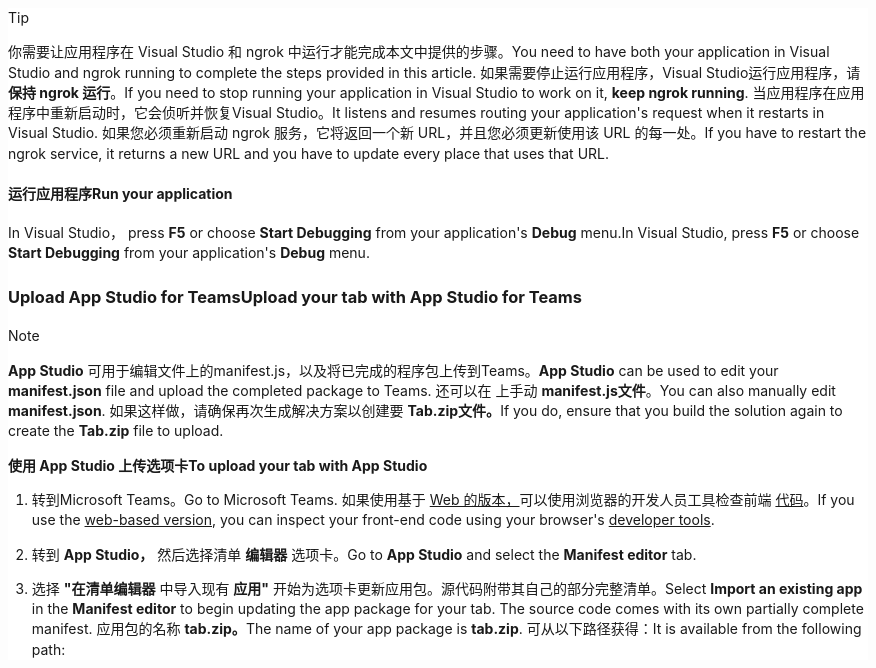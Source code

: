 > [!TIP]
> <span data-ttu-id="873fc-299">你需要让应用程序在 Visual Studio 和 ngrok 中运行才能完成本文中提供的步骤。</span><span class="sxs-lookup"><span data-stu-id="873fc-299">You need to have both your application in Visual Studio and ngrok running to complete the steps provided in this article.</span></span> <span data-ttu-id="873fc-300">如果需要停止运行应用程序，Visual Studio运行应用程序，请 **保持 ngrok 运行**。</span><span class="sxs-lookup"><span data-stu-id="873fc-300">If you need to stop running your application in Visual Studio to work on it, **keep ngrok running**.</span></span> <span data-ttu-id="873fc-301">当应用程序在应用程序中重新启动时，它会侦听并恢复Visual Studio。</span><span class="sxs-lookup"><span data-stu-id="873fc-301">It listens and resumes routing your application's request when it restarts in Visual Studio.</span></span> <span data-ttu-id="873fc-302">如果您必须重新启动 ngrok 服务，它将返回一个新 URL，并且您必须更新使用该 URL 的每一处。</span><span class="sxs-lookup"><span data-stu-id="873fc-302">If you have to restart the ngrok service, it returns a new URL and you have to update every place that uses that URL.</span></span>

#### <a name="run-your-application"></a><span data-ttu-id="873fc-303">运行应用程序</span><span class="sxs-lookup"><span data-stu-id="873fc-303">Run your application</span></span>

<span data-ttu-id="873fc-304">In Visual Studio， press **F5** or choose **Start Debugging** from your application's **Debug** menu.</span><span class="sxs-lookup"><span data-stu-id="873fc-304">In Visual Studio, press **F5** or choose **Start Debugging** from your application's **Debug** menu.</span></span>

### <a name="upload-your-tab-with-app-studio-for-teams"></a><span data-ttu-id="873fc-305">Upload App Studio for Teams</span><span class="sxs-lookup"><span data-stu-id="873fc-305">Upload your tab with App Studio for Teams</span></span>

> [!NOTE]
> <span data-ttu-id="873fc-306">**App Studio** 可用于编辑文件上的manifest.js，以及将已完成的程序包上传到Teams。</span><span class="sxs-lookup"><span data-stu-id="873fc-306">**App Studio** can be used to edit your **manifest.json** file and upload the completed package to Teams.</span></span> <span data-ttu-id="873fc-307">还可以在 上手动 **manifest.js文件**。</span><span class="sxs-lookup"><span data-stu-id="873fc-307">You can also manually edit **manifest.json**.</span></span> <span data-ttu-id="873fc-308">如果这样做，请确保再次生成解决方案以创建要 **Tab.zip文件。**</span><span class="sxs-lookup"><span data-stu-id="873fc-308">If you do, ensure that you build the solution again to create the **Tab.zip** file to upload.</span></span>

<span data-ttu-id="873fc-309">**使用 App Studio 上传选项卡**</span><span class="sxs-lookup"><span data-stu-id="873fc-309">**To upload your tab with App Studio**</span></span>

1. <span data-ttu-id="873fc-310">转到Microsoft Teams。</span><span class="sxs-lookup"><span data-stu-id="873fc-310">Go to Microsoft Teams.</span></span> <span data-ttu-id="873fc-311">如果使用基于 [Web 的版本，](https://teams.microsoft.com)可以使用浏览器的开发人员工具检查前端 [代码](~/tabs/how-to/developer-tools.md)。</span><span class="sxs-lookup"><span data-stu-id="873fc-311">If you use the [web-based version](https://teams.microsoft.com), you can inspect your front-end code using your browser's [developer tools](~/tabs/how-to/developer-tools.md).</span></span>

1. <span data-ttu-id="873fc-312">转到 **App Studio，** 然后选择清单 **编辑器** 选项卡。</span><span class="sxs-lookup"><span data-stu-id="873fc-312">Go to **App Studio** and select the **Manifest editor** tab.</span></span>

1. <span data-ttu-id="873fc-313">选择 **"在清单编辑器** 中导入现有 **应用"** 开始为选项卡更新应用包。源代码附带其自己的部分完整清单。</span><span class="sxs-lookup"><span data-stu-id="873fc-313">Select **Import an existing app** in the **Manifest editor** to begin updating the app package for your tab. The source code comes with its own partially complete manifest.</span></span> <span data-ttu-id="873fc-314">应用包的名称 **tab.zip。**</span><span class="sxs-lookup"><span data-stu-id="873fc-314">The name of your app package is **tab.zip**.</span></span> <span data-ttu-id="873fc-315">可从以下路径获得：</span><span class="sxs-lookup"><span data-stu-id="873fc-315">It is available from the following path:</span></span>
